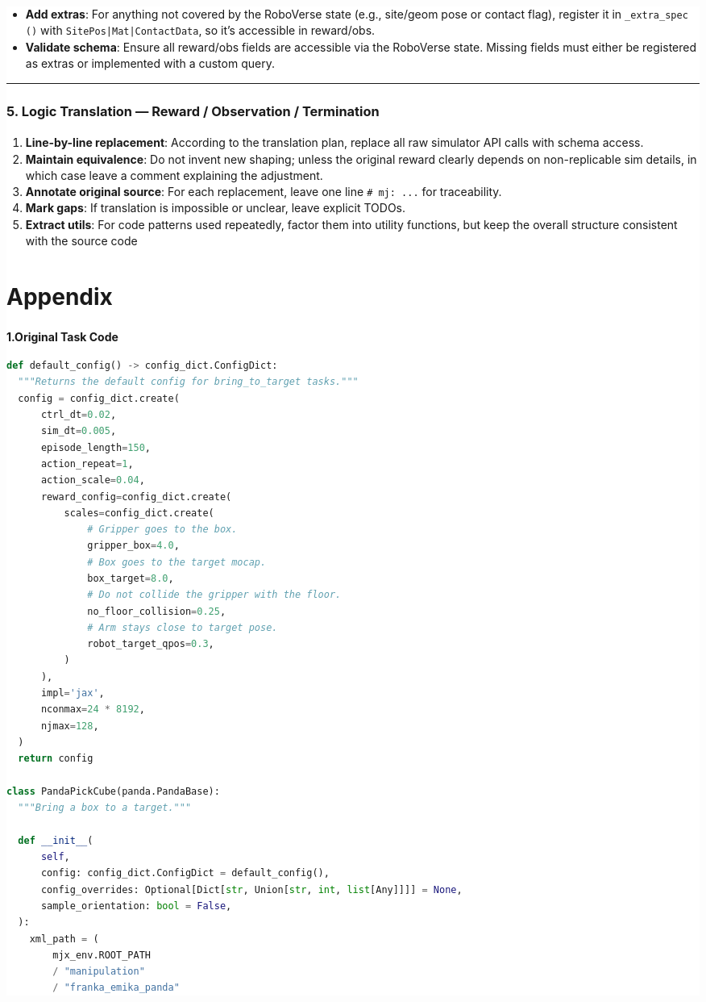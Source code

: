 - **Add extras**: For anything not covered by the RoboVerse state (e.g., site/geom pose or contact flag), register it in `_extra_spec()` with `SitePos|Mat|ContactData`, so it’s accessible in reward/obs.
- **Validate schema**: Ensure all reward/obs fields are accessible via the RoboVerse state. Missing fields must either be registered as extras or implemented with a custom query.

------

### 5. Logic Translation — Reward / Observation / Termination

1. **Line-by-line replacement**: According to the translation plan, replace all raw simulator API calls with schema access.
2. **Maintain equivalence**: Do not invent new shaping; unless the original reward clearly depends on non-replicable sim details, in which case leave a comment explaining the adjustment.
3. **Annotate original source**: For each replacement, leave one line `# mj: ...` for traceability.
4. **Mark gaps**: If translation is impossible or unclear, leave explicit TODOs.
5. **Extract utils**: For code patterns used repeatedly, factor them into utility functions, but keep the overall structure consistent with the source code

# Appendix

**1.Original Task Code**

```python
def default_config() -> config_dict.ConfigDict:
  """Returns the default config for bring_to_target tasks."""
  config = config_dict.create(
      ctrl_dt=0.02,
      sim_dt=0.005,
      episode_length=150,
      action_repeat=1,
      action_scale=0.04,
      reward_config=config_dict.create(
          scales=config_dict.create(
              # Gripper goes to the box.
              gripper_box=4.0,
              # Box goes to the target mocap.
              box_target=8.0,
              # Do not collide the gripper with the floor.
              no_floor_collision=0.25,
              # Arm stays close to target pose.
              robot_target_qpos=0.3,
          )
      ),
      impl='jax',
      nconmax=24 * 8192,
      njmax=128,
  )
  return config

class PandaPickCube(panda.PandaBase):
  """Bring a box to a target."""

  def __init__(
      self,
      config: config_dict.ConfigDict = default_config(),
      config_overrides: Optional[Dict[str, Union[str, int, list[Any]]]] = None,
      sample_orientation: bool = False,
  ):
    xml_path = (
        mjx_env.ROOT_PATH
        / "manipulation"
        / "franka_emika_panda"
```